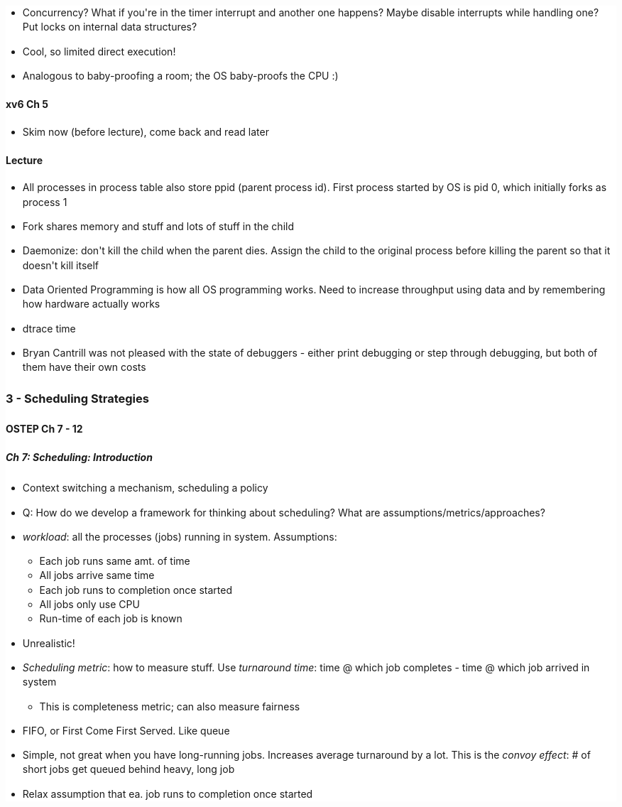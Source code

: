 - Concurrency? What if you're in the timer interrupt and another one
  happens? Maybe disable interrupts while handling one? Put locks on
internal data structures?

- Cool, so limited direct execution!
- Analogous to baby-proofing a room; the OS baby-proofs the CPU :)

#### xv6 Ch 5

- Skim now (before lecture), come back and read later

#### Lecture

- All processes in process table also store ppid (parent process id).
  First process started by OS is pid 0, which initially forks as process
  1
- Fork shares memory and stuff and lots of stuff in the child
- Daemonize: don't kill the child when the parent dies. Assign the child
  to the original process before killing the parent so that it doesn't
  kill itself

- Data Oriented Programming is how all OS programming works. Need to
  increase throughput using data and by remembering how hardware
actually works

- dtrace time
- Bryan Cantrill was not pleased with the state of debuggers - either
  print debugging or step through debugging, but both of them have their
  own costs


### 3 - Scheduling Strategies

#### OSTEP Ch 7 - 12

##### Ch 7: Scheduling: Introduction

- Context switching a mechanism, scheduling a policy
- Q: How do we develop a framework for thinking about scheduling? What
  are assumptions/metrics/approaches?

- *workload*: all the processes (jobs) running in system. Assumptions:
  - Each job runs same amt. of time
  - All jobs arrive same time
  - Each job runs to completion once started
  - All jobs only use CPU
  - Run-time of each job is known
- Unrealistic!

- *Scheduling metric*: how to measure stuff. Use *turnaround time*: time
  @ which job completes - time @ which job arrived in system
  - This is completeness metric; can also measure fairness

- FIFO, or First Come First Served. Like queue
- Simple, not great when you have long-running jobs. Increases average
  turnaround by a lot. This is the *convoy effect*: # of short
  jobs get queued behind heavy, long job
- Relax assumption that ea. job runs to completion once started
